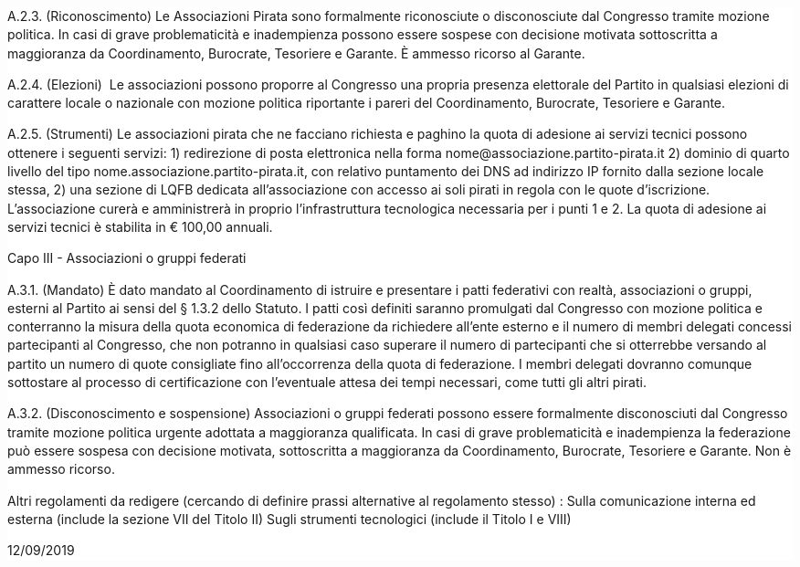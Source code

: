 



A.2.3. (Riconoscimento) Le Associazioni Pirata sono formalmente riconosciute o disconosciute dal Congresso tramite mozione politica. In casi di grave problematicità e inadempienza possono essere sospese con decisione motivata sottoscritta a maggioranza da Coordinamento, Burocrate, Tesoriere e Garante. È ammesso ricorso al Garante.





A.2.4. (Elezioni)  Le associazioni possono proporre al Congresso una propria presenza elettorale del Partito in qualsiasi elezioni di carattere locale o nazionale con mozione politica riportante i pareri del Coordinamento, Burocrate, Tesoriere e Garante.





A.2.5. (Strumenti) Le associazioni pirata che ne facciano richiesta e paghino la quota di adesione ai servizi tecnici possono ottenere i seguenti servizi: 1) redirezione di posta elettronica nella forma nome\@associazione.partito-pirata.it 2) dominio di quarto livello del tipo nome.associazione.partito-pirata.it, con relativo puntamento dei DNS ad indirizzo IP fornito dalla sezione locale stessa, 2) una sezione di LQFB dedicata all’associazione con accesso ai soli pirati in regola con le quote d’iscrizione. L’associazione curerà e amministrerà in proprio l’infrastruttura tecnologica necessaria per i punti 1 e 2. La quota di adesione ai servizi tecnici è stabilita in € 100,00 annuali.





Capo III - Associazioni o gruppi federati





A.3.1. (Mandato) È dato mandato al Coordinamento di istruire e presentare i patti federativi con realtà, associazioni o gruppi, esterni al Partito ai sensi del § 1.3.2 dello Statuto. I patti così definiti saranno promulgati dal Congresso con mozione politica e conterranno la misura della quota economica di federazione da richiedere all’ente esterno e il numero di membri delegati concessi partecipanti al Congresso, che non potranno in qualsiasi caso superare il numero di partecipanti che si otterrebbe versando al partito un numero di quote consigliate fino all’occorrenza della quota di federazione. I membri delegati dovranno comunque sottostare al processo di certificazione con l’eventuale attesa dei tempi necessari, come tutti gli altri pirati.





A.3.2. (Disconoscimento e sospensione) Associazioni o gruppi federati possono essere formalmente disconosciuti dal Congresso tramite mozione politica urgente adottata a maggioranza qualificata. In casi di grave problematicità e inadempienza la federazione può essere sospesa con decisione motivata, sottoscritta a maggioranza da Coordinamento, Burocrate, Tesoriere e Garante. Non è ammesso ricorso.





Altri regolamenti da redigere (cercando di definire prassi alternative al regolamento stesso) :
Sulla comunicazione interna ed esterna (include la sezione VII del Titolo II) Sugli strumenti tecnologici (include il Titolo I e VIII)





12/09/2019
